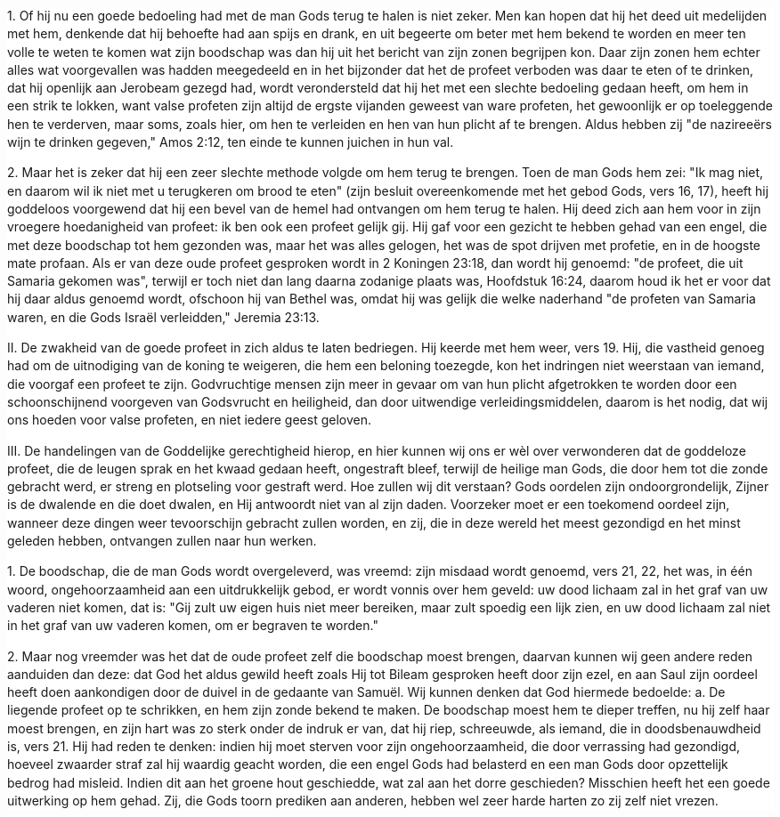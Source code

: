 1\. Of hij nu een goede bedoeling had met de man Gods terug te halen is niet zeker. Men kan hopen dat hij het deed uit medelijden met hem, denkende dat hij behoefte had aan spijs en drank, en uit begeerte om beter met hem bekend te worden en meer ten volle te weten te komen wat zijn boodschap was dan hij uit het bericht van zijn zonen begrijpen kon. Daar zijn zonen hem echter alles wat voorgevallen was hadden meegedeeld en in het bijzonder dat het de profeet verboden was daar te eten of te drinken, dat hij openlijk aan Jerobeam gezegd had, wordt verondersteld dat hij het met een slechte bedoeling gedaan heeft, om hem in een strik te lokken, want valse profeten zijn altijd de ergste vijanden geweest van ware profeten, het gewoonlijk er op toeleggende hen te verderven, maar soms, zoals hier, om hen te verleiden en hen van hun plicht af te brengen. Aldus hebben zij "de nazireeërs wijn te drinken gegeven," Amos 2:12, ten einde te kunnen juichen in hun val.

2\. Maar het is zeker dat hij een zeer slechte methode volgde om hem terug te brengen. Toen de man Gods hem zei: "Ik mag niet, en daarom wil ik niet met u terugkeren om brood te eten" (zijn besluit overeenkomende met het gebod Gods, vers 16, 17), heeft hij goddeloos voorgewend dat hij een bevel van de hemel had ontvangen om hem terug te halen. Hij deed zich aan hem voor in zijn vroegere hoedanigheid van profeet: ik ben ook een profeet gelijk gij. Hij gaf voor een gezicht te hebben gehad van een engel, die met deze boodschap tot hem gezonden was, maar het was alles gelogen, het was de spot drijven met profetie, en in de hoogste mate profaan. Als er van deze oude profeet gesproken wordt in 2 Koningen 23:18, dan wordt hij genoemd: "de profeet, die uit Samaria gekomen was", terwijl er toch niet dan lang daarna zodanige plaats was, Hoofdstuk 16:24, daarom houd ik het er voor dat hij daar aldus genoemd wordt, ofschoon hij van Bethel was, omdat hij was gelijk die welke naderhand "de profeten van Samaria waren, en die Gods Israël verleidden," Jeremia 23:13.

II. De zwakheid van de goede profeet in zich aldus te laten bedriegen. Hij keerde met hem weer, vers 19. Hij, die vastheid genoeg had om de uitnodiging van de koning te weigeren, die hem een beloning toezegde, kon het indringen niet weerstaan van iemand, die voorgaf een profeet te zijn. Godvruchtige mensen zijn meer in gevaar om van hun plicht afgetrokken te worden door een schoonschijnend voorgeven van Godsvrucht en heiligheid, dan door uitwendige verleidingsmiddelen, daarom is het nodig, dat wij ons hoeden voor valse profeten, en niet iedere geest geloven.

III. De handelingen van de Goddelijke gerechtigheid hierop, en hier kunnen wij ons er wèl over verwonderen dat de goddeloze profeet, die de leugen sprak en het kwaad gedaan heeft, ongestraft bleef, terwijl de heilige man Gods, die door hem tot die zonde gebracht werd, er streng en plotseling voor gestraft werd. Hoe zullen wij dit verstaan? Gods oordelen zijn ondoorgrondelijk, Zijner is de dwalende en die doet dwalen, en Hij antwoordt niet van al zijn daden. Voorzeker moet er een toekomend oordeel zijn, wanneer deze dingen weer tevoorschijn gebracht zullen worden, en zij, die in deze wereld het meest gezondigd en het minst geleden hebben, ontvangen zullen naar hun werken.

1\. De boodschap, die de man Gods wordt overgeleverd, was vreemd: zijn misdaad wordt genoemd, vers 21, 22, het was, in één woord, ongehoorzaamheid aan een uitdrukkelijk gebod, er wordt vonnis over hem geveld: uw dood lichaam zal in het graf van uw vaderen niet komen, dat is: "Gij zult uw eigen huis niet meer bereiken, maar zult spoedig een lijk zien, en uw dood lichaam zal niet in het graf van uw vaderen komen, om er begraven te worden." 

2\. Maar nog vreemder was het dat de oude profeet zelf die boodschap moest brengen, daarvan kunnen wij geen andere reden aanduiden dan deze: dat God het aldus gewild heeft zoals Hij tot Bileam gesproken heeft door zijn ezel, en aan Saul zijn oordeel heeft doen aankondigen door de duivel in de gedaante van Samuël. Wij kunnen denken dat God hiermede bedoelde: 
a. De liegende profeet op te schrikken, en hem zijn zonde bekend te maken. De boodschap moest hem te dieper treffen, nu hij zelf haar moest brengen, en zijn hart was zo sterk onder de indruk er van, dat hij riep, schreeuwde, als iemand, die in doodsbenauwdheid is, vers 21. Hij had reden te denken: indien hij moet sterven voor zijn ongehoorzaamheid, die door verrassing had gezondigd, hoeveel zwaarder straf zal hij waardig geacht worden, die een engel Gods had belasterd en een man Gods door opzettelijk bedrog had misleid. Indien dit aan het groene hout geschiedde, wat zal aan het dorre geschieden? Misschien heeft het een goede uitwerking op hem gehad. Zij, die Gods toorn prediken aan anderen, hebben wel zeer harde harten zo zij zelf niet vrezen.
